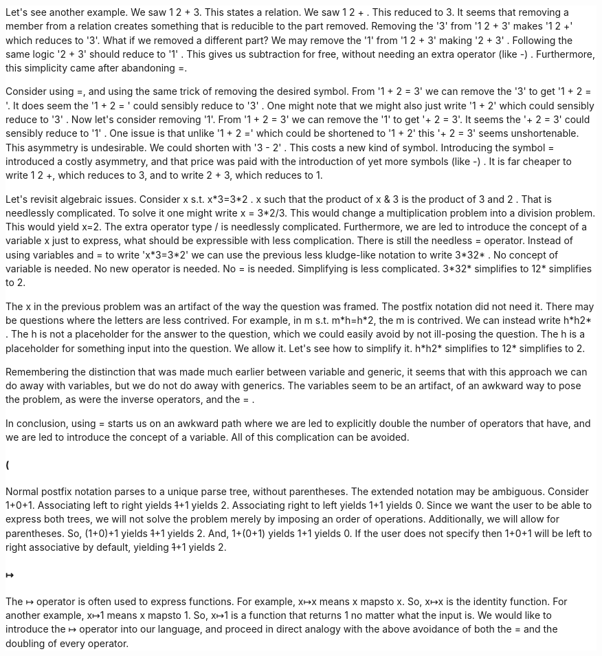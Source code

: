 Let's see another example. We saw 1 2 + 3. This states a relation. We saw 1 2 + . This reduced to 3. It seems that removing a member from a relation creates something that is reducible to the part removed. Removing the '3' from '1 2 + 3' makes '1 2 +' which reduces to '3'. What if we removed a different part? We may remove the '1' from '1 2 + 3' making '2 + 3' . Following the same logic '2 + 3' should reduce to '1' . This gives us subtraction for free, without needing an extra operator (like -) . Furthermore, this simplicity came after abandoning =.

Consider using =, and using the same trick of removing the desired symbol. From '1 + 2 = 3' we can remove the '3' to get '1 + 2 = '. It does seem the '1 + 2 = ' could sensibly reduce to '3' . One might note that we might also just write '1 + 2' which could sensibly reduce to '3' . Now let's consider removing '1'. From '1 + 2 = 3' we can remove the '1' to get '+ 2 = 3'. It seems the '+ 2 = 3' could sensibly reduce to '1' . One issue is that unlike '1 + 2 =' which could be shortened to '1 + 2' this '+ 2 = 3' seems unshortenable. This asymmetry is undesirable. We could shorten with '3 - 2' . This costs a new kind of symbol. Introducing the symbol = introduced a costly asymmetry, and that price was paid with the introduction of yet more symbols (like -) . It is far cheaper to write 1 2 +, which reduces to 3, and to write 2 + 3, which reduces to 1.

Let's revisit algebraic issues. Consider x s.t. x\*3=3\*2 . x such that the product of x & 3 is the product of 3 and 2 . That is needlessly complicated. To solve it one might write x = 3\*2/3. This would change a multiplication problem into a division problem. This would yield x=2. The extra operator type / is needlessly complicated. Furthermore, we are led to introduce the concept of a variable x just to express, what should be expressible with less complication. There is still the needless = operator. Instead of using variables and = to write 'x\*3=3\*2' we can use the previous less kludge-like notation to write 3\*32\* . No concept of variable is needed. No new operator is needed. No = is needed. Simplifying is less complicated. 3\*32\* simplifies to 12* simplifies to 2.

The x in the previous problem was an artifact of the way the question was framed. The postfix notation did not need it. There may be questions where the letters are less contrived. For example, in m s.t. m\*h=h\*2, the m is contrived. We can instead write h\*h2\* . The h is not a placeholder for the answer to the question, which we could easily avoid by not ill-posing the question. The h is a placeholder for something input into the question. We allow it. Let's see how to simplify it. h\*h2\* simplifies to 12* simplifies to 2.

Remembering the distinction that was made much earlier between variable and generic, it seems that with this approach we can do away with variables, but we do not do away with generics. The variables seem to be an artifact, of an awkward way to pose the problem, as were the inverse operators, and the = .

In conclusion, using = starts us on an awkward path where we are led to explicitly double the number of operators that have, and we are led to introduce the concept of a variable. All of this complication can be avoided.

#### (

Normal postfix notation parses to a unique parse tree, without parentheses. The extended notation may be ambiguous. Consider 1+0+1. Associating left to right yields <s>1</s>+1 yields 2. Associating right to left yields 1+1 yields 0. Since we want the user to be able to express both trees, we will not solve the problem merely by imposing an order of operations. Additionally, we will allow for parentheses. So, (1+0)+1 yields <s>1</s>+1 yields 2. And, 1+(0+1) yields 1+1 yields 0. If the user does not specify then 1+0+1 will be left to right associative by default, yielding <s>1</s>+1 yields 2.

#### ↦

The ↦ operator is often used to express functions. For example, x↦x means x mapsto x. So, x↦x is the identity function. For another example, x↦1 means x mapsto 1. So, x↦1 is a function that returns 1 no matter what the input is. We would like to introduce the ↦ operator into our language, and proceed in direct analogy with the above avoidance of both the = and the doubling of every operator.
